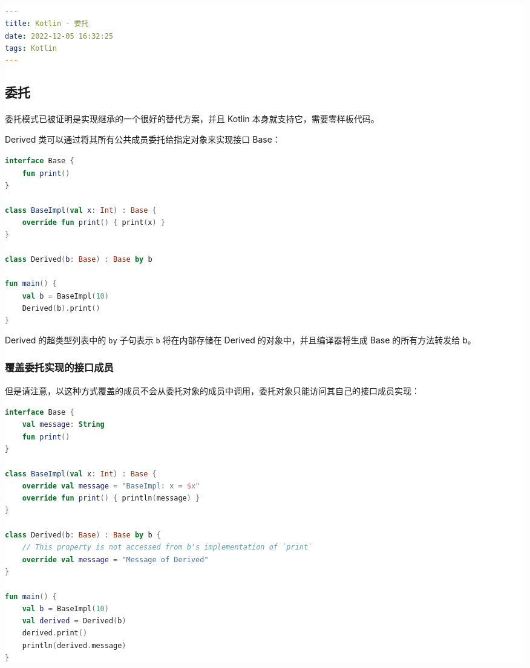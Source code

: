 ```yaml
---
title: Kotlin - 委托
date: 2022-12-05 16:32:25
tags: Kotlin
---
```


## 委托
委托模式已被证明是实现继承的一个很好的替代方案，并且 Kotlin 本身就支持它，需要零样板代码。

Derived 类可以通过将其所有公共成员委托给指定对象来实现接口 Base：
```kotlin
interface Base {
    fun print()
}

class BaseImpl(val x: Int) : Base {
    override fun print() { print(x) }
}

class Derived(b: Base) : Base by b

fun main() {
    val b = BaseImpl(10)
    Derived(b).print()
}
```
Derived 的超类型列表中的 `by` 子句表示 `b` 将在内部存储在 Derived 的对象中，并且编译器将生成 Base 的所有方法转发给 b。

### 覆盖委托实现的接口成员
但是请注意，以这种方式覆盖的成员不会从委托对象的成员中调用，委托对象只能访问其自己的接口成员实现：
```kotlin
interface Base {
    val message: String
    fun print()
}

class BaseImpl(val x: Int) : Base {
    override val message = "BaseImpl: x = $x"
    override fun print() { println(message) }
}

class Derived(b: Base) : Base by b {
    // This property is not accessed from b's implementation of `print`
    override val message = "Message of Derived"
}

fun main() {
    val b = BaseImpl(10)
    val derived = Derived(b)
    derived.print()
    println(derived.message)
}
```
